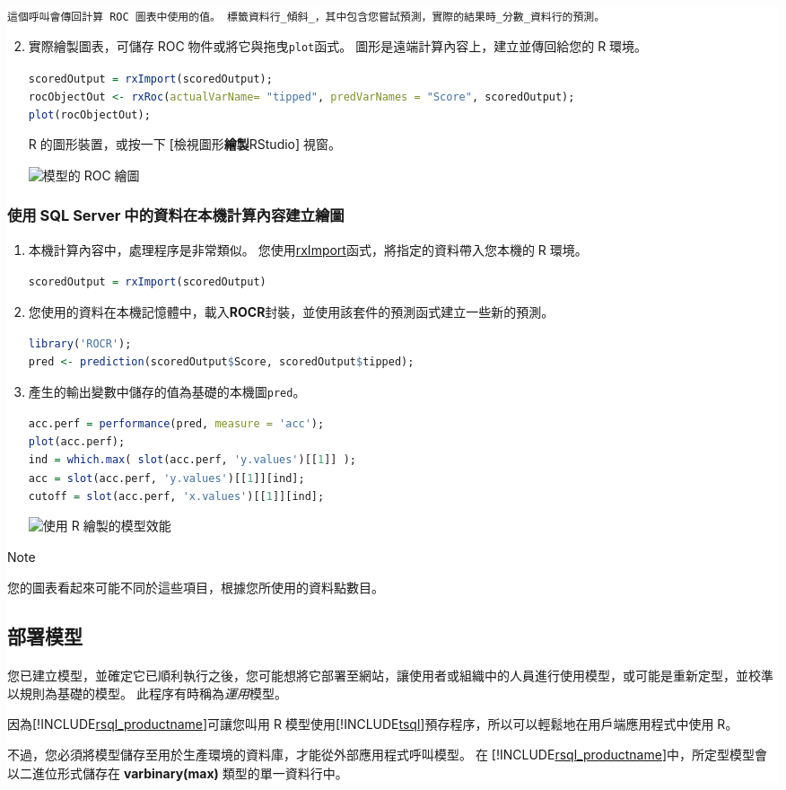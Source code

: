     這個呼叫會傳回計算 ROC 圖表中使用的值。 標籤資料行_傾斜_，其中包含您嘗試預測，實際的結果時_分數_資料行的預測。

2. 實際繪製圖表，可儲存 ROC 物件或將它與拖曳`plot`函式。 圖形是遠端計算內容上，建立並傳回給您的 R 環境。

    ```R
    scoredOutput = rxImport(scoredOutput);
    rocObjectOut <- rxRoc(actualVarName= "tipped", predVarNames = "Score", scoredOutput);
    plot(rocObjectOut);
    ```

    R 的圖形裝置，或按一下 [檢視圖形**繪製**RStudio] 視窗。

    ![模型的 ROC 繪圖](media/rsql-e2e-rocplot.png "模型的 ROC 繪圖")

### <a name="create-the-plots-in-the-local-compute-context-using-data-from-sql-server"></a>使用 SQL Server 中的資料在本機計算內容建立繪圖

1. 本機計算內容中，處理程序是非常類似。 您使用[rxImport](https://docs.microsoft.com/r-server/r-reference/revoscaler/rximport)函式，將指定的資料帶入您本機的 R 環境。

    ```R
    scoredOutput = rxImport(scoredOutput)
    ```

2. 您使用的資料在本機記憶體中，載入**ROCR**封裝，並使用該套件的預測函式建立一些新的預測。

    ```R
    library('ROCR');
    pred <- prediction(scoredOutput$Score, scoredOutput$tipped);
    ```

3. 產生的輸出變數中儲存的值為基礎的本機圖`pred`。

    ```R
    acc.perf = performance(pred, measure = 'acc');
    plot(acc.perf);
    ind = which.max( slot(acc.perf, 'y.values')[[1]] );
    acc = slot(acc.perf, 'y.values')[[1]][ind];
    cutoff = slot(acc.perf, 'x.values')[[1]][ind];
    ```

    ![使用 R 繪製的模型效能](media/rsql-e2e-performanceplot.png "使用 R 繪製的模型效能")

> [!NOTE]
> 您的圖表看起來可能不同於這些項目，根據您所使用的資料點數目。

## <a name="deploy-the-model"></a>部署模型

您已建立模型，並確定它已順利執行之後，您可能想將它部署至網站，讓使用者或組織中的人員進行使用模型，或可能是重新定型，並校準以規則為基礎的模型。 此程序有時稱為*運用*模型。

因為[!INCLUDE[rsql_productname](../../includes/rsql-productname-md.md)]可讓您叫用 R 模型使用[!INCLUDE[tsql](../../includes/tsql-md.md)]預存程序，所以可以輕鬆地在用戶端應用程式中使用 R。

不過，您必須將模型儲存至用於生產環境的資料庫，才能從外部應用程式呼叫模型。 在 [!INCLUDE[rsql_productname](../../includes/rsql-productname-md.md)]中，所定型模型會以二進位形式儲存在 **varbinary(max)** 類型的單一資料行中。
